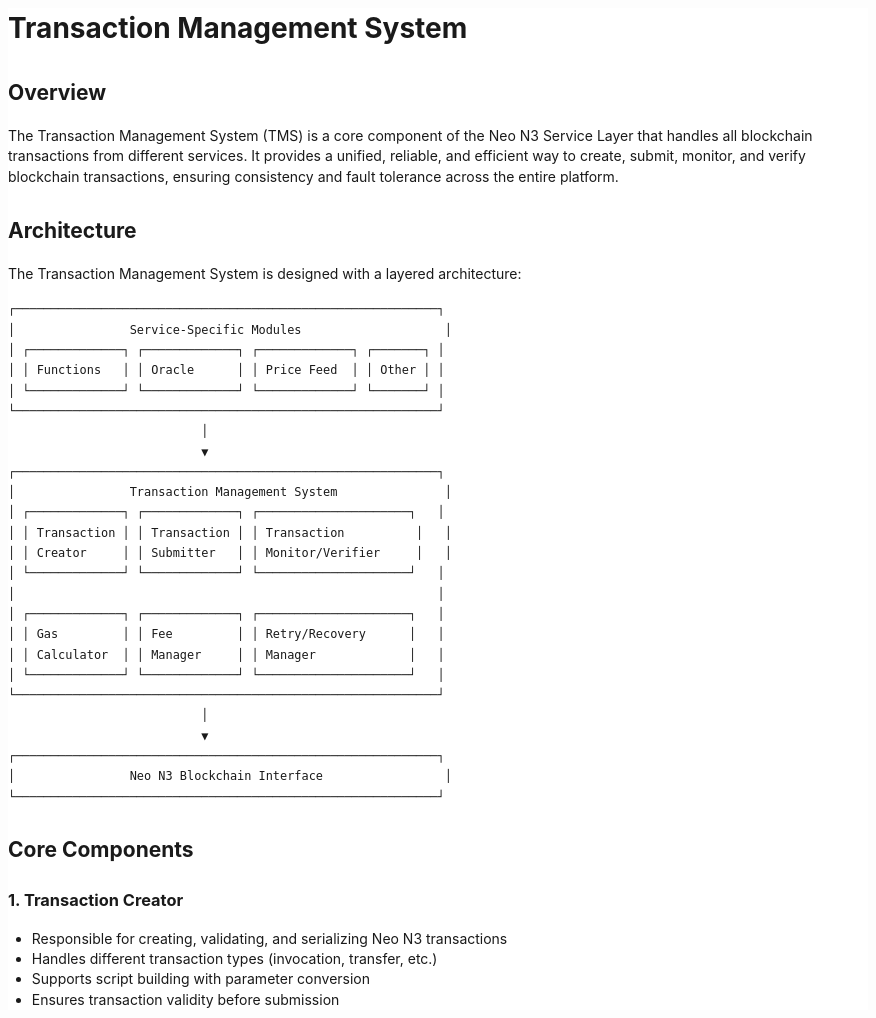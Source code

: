 # Transaction Management System

## Overview

The Transaction Management System (TMS) is a core component of the Neo N3 Service Layer that handles all blockchain transactions from different services. It provides a unified, reliable, and efficient way to create, submit, monitor, and verify blockchain transactions, ensuring consistency and fault tolerance across the entire platform.

## Architecture

The Transaction Management System is designed with a layered architecture:

```
┌───────────────────────────────────────────────────────────┐
│                Service-Specific Modules                    │
│ ┌─────────────┐ ┌─────────────┐ ┌─────────────┐ ┌───────┐ │
│ │ Functions   │ │ Oracle      │ │ Price Feed  │ │ Other │ │
│ └─────────────┘ └─────────────┘ └─────────────┘ └───────┘ │
└───────────────────────────────────────────────────────────┘
                           │
                           ▼
┌───────────────────────────────────────────────────────────┐
│                Transaction Management System               │
│ ┌─────────────┐ ┌─────────────┐ ┌─────────────────────┐   │
│ │ Transaction │ │ Transaction │ │ Transaction          │   │
│ │ Creator     │ │ Submitter   │ │ Monitor/Verifier     │   │
│ └─────────────┘ └─────────────┘ └─────────────────────┘   │
│                                                           │
│ ┌─────────────┐ ┌─────────────┐ ┌─────────────────────┐   │
│ │ Gas         │ │ Fee         │ │ Retry/Recovery      │   │
│ │ Calculator  │ │ Manager     │ │ Manager             │   │
│ └─────────────┘ └─────────────┘ └─────────────────────┘   │
└───────────────────────────────────────────────────────────┘
                           │
                           ▼
┌───────────────────────────────────────────────────────────┐
│                Neo N3 Blockchain Interface                 │
└───────────────────────────────────────────────────────────┘
```

## Core Components

### 1. Transaction Creator

- Responsible for creating, validating, and serializing Neo N3 transactions
- Handles different transaction types (invocation, transfer, etc.)
- Supports script building with parameter conversion
- Ensures transaction validity before submission
